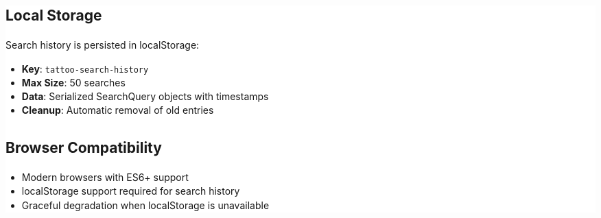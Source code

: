 ## Local Storage

Search history is persisted in localStorage:

- **Key**: `tattoo-search-history`
- **Max Size**: 50 searches
- **Data**: Serialized SearchQuery objects with timestamps
- **Cleanup**: Automatic removal of old entries

## Browser Compatibility

- Modern browsers with ES6+ support
- localStorage support required for search history
- Graceful degradation when localStorage is unavailable